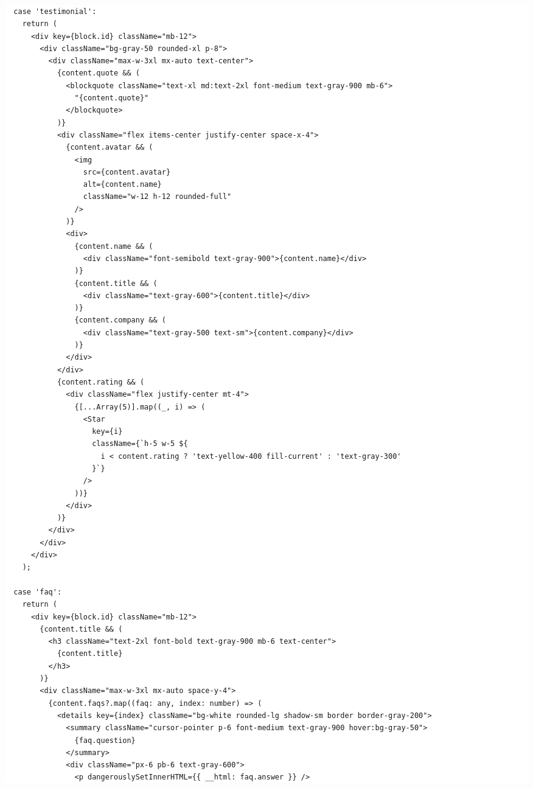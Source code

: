       case 'testimonial':
        return (
          <div key={block.id} className="mb-12">
            <div className="bg-gray-50 rounded-xl p-8">
              <div className="max-w-3xl mx-auto text-center">
                {content.quote && (
                  <blockquote className="text-xl md:text-2xl font-medium text-gray-900 mb-6">
                    "{content.quote}"
                  </blockquote>
                )}
                <div className="flex items-center justify-center space-x-4">
                  {content.avatar && (
                    <img
                      src={content.avatar}
                      alt={content.name}
                      className="w-12 h-12 rounded-full"
                    />
                  )}
                  <div>
                    {content.name && (
                      <div className="font-semibold text-gray-900">{content.name}</div>
                    )}
                    {content.title && (
                      <div className="text-gray-600">{content.title}</div>
                    )}
                    {content.company && (
                      <div className="text-gray-500 text-sm">{content.company}</div>
                    )}
                  </div>
                </div>
                {content.rating && (
                  <div className="flex justify-center mt-4">
                    {[...Array(5)].map((_, i) => (
                      <Star
                        key={i}
                        className={`h-5 w-5 ${
                          i < content.rating ? 'text-yellow-400 fill-current' : 'text-gray-300'
                        }`}
                      />
                    ))}
                  </div>
                )}
              </div>
            </div>
          </div>
        );

      case 'faq':
        return (
          <div key={block.id} className="mb-12">
            {content.title && (
              <h3 className="text-2xl font-bold text-gray-900 mb-6 text-center">
                {content.title}
              </h3>
            )}
            <div className="max-w-3xl mx-auto space-y-4">
              {content.faqs?.map((faq: any, index: number) => (
                <details key={index} className="bg-white rounded-lg shadow-sm border border-gray-200">
                  <summary className="cursor-pointer p-6 font-medium text-gray-900 hover:bg-gray-50">
                    {faq.question}
                  </summary>
                  <div className="px-6 pb-6 text-gray-600">
                    <p dangerouslySetInnerHTML={{ __html: faq.answer }} />